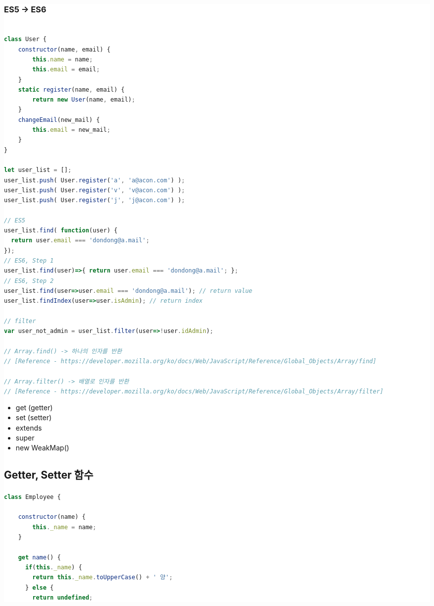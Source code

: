 ### ES5 -> ES6
```javascript

class User {
    constructor(name, email) {
        this.name = name;
        this.email = email;
    }
    static register(name, email) {
        return new User(name, email);
    }
    changeEmail(new_mail) { 
        this.email = new_mail;
    }
}

let user_list = [];
user_list.push( User.register('a', 'a@acon.com') );
user_list.push( User.register('v', 'v@acon.com') );
user_list.push( User.register('j', 'j@acon.com') );

// ES5
user_list.find( function(user) {
  return user.email === 'dondong@a.mail';
});
// ES6, Step 1
user_list.find(user)=>{ return user.email === 'dondong@a.mail'; };
// ES6, Step 2
user_list.find(user=>user.email === 'dondong@a.mail'); // return value
user_list.findIndex(user=>user.isAdmin); // return index

// filter
var user_not_admin = user_list.filter(user=>!user.idAdmin);

// Array.find() -> 하나의 인자를 반환 
// [Reference - https://developer.mozilla.org/ko/docs/Web/JavaScript/Reference/Global_Objects/Array/find]

// Array.filter() -> 배열로 인자를 반환 
// [Reference - https://developer.mozilla.org/ko/docs/Web/JavaScript/Reference/Global_Objects/Array/filter]

```

* get (getter)
* set (setter)
* extends
* super
* new WeakMap()

## Getter, Setter 함수
```javascript
class Employee {

    constructor(name) {
        this._name = name;
    }

    get name() {
      if(this._name) {
        return this._name.toUpperCase() + ' 양';
      } else {
        return undefined;
```